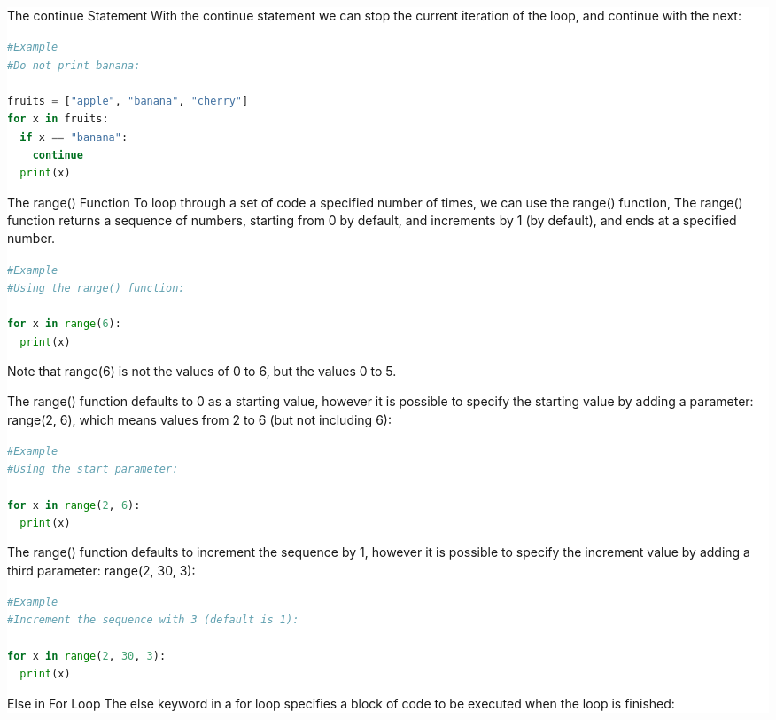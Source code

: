 The continue Statement
With the continue statement we can stop the current iteration of the loop, and continue with the next:


```python
#Example
#Do not print banana:

fruits = ["apple", "banana", "cherry"]
for x in fruits:
  if x == "banana":
    continue
  print(x)
```

The range() Function
To loop through a set of code a specified number of times, we can use the range() function,
The range() function returns a sequence of numbers, starting from 0 by default, and increments by 1 (by default), and ends at a specified number.


```python
#Example
#Using the range() function:

for x in range(6):
  print(x)

```

Note that range(6) is not the values of 0 to 6, but the values 0 to 5.

The range() function defaults to 0 as a starting value, however it is possible to specify the starting value by adding a parameter: range(2, 6), which means values from 2 to 6 (but not including 6):


```python
#Example
#Using the start parameter:

for x in range(2, 6):
  print(x)
```

The range() function defaults to increment the sequence by 1, however it is possible to specify the increment value by adding a third parameter: range(2, 30, 3):


```python
#Example
#Increment the sequence with 3 (default is 1):

for x in range(2, 30, 3):
  print(x)
```

Else in For Loop
The else keyword in a for loop specifies a block of code to be executed when the loop is finished:
